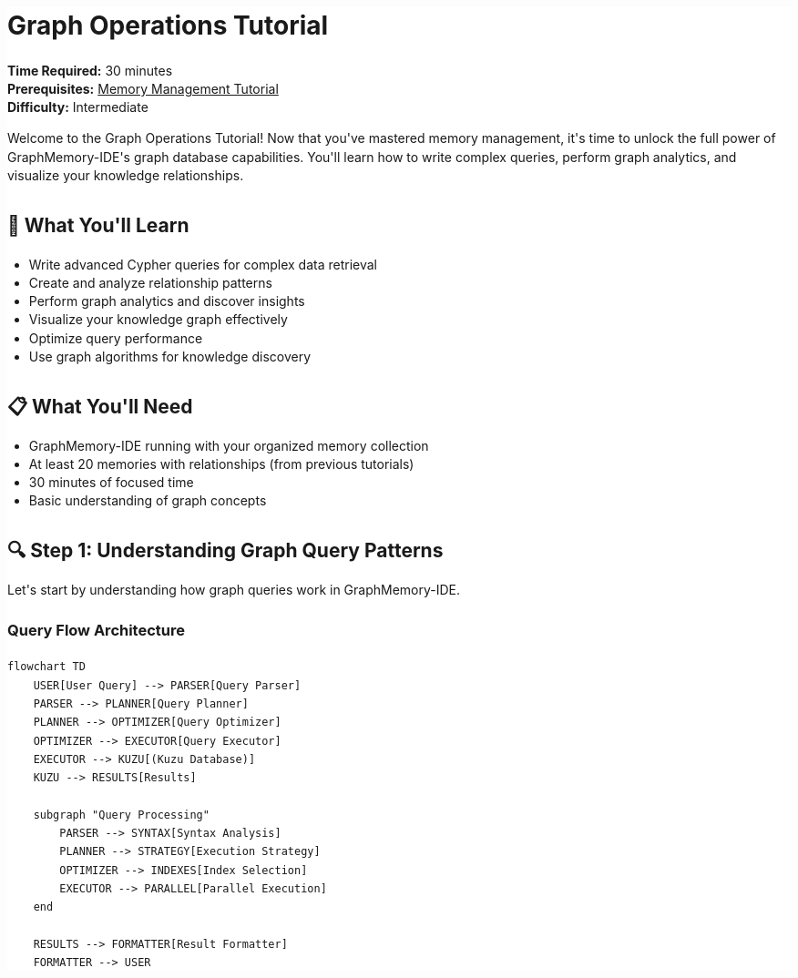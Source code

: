 # Graph Operations Tutorial

**Time Required:** 30 minutes  
**Prerequisites:** [Memory Management Tutorial](memory-management.md)  
**Difficulty:** Intermediate

Welcome to the Graph Operations Tutorial! Now that you've mastered memory management, it's time to unlock the full power of GraphMemory-IDE's graph database capabilities. You'll learn how to write complex queries, perform graph analytics, and visualize your knowledge relationships.

## 🎯 What You'll Learn

- Write advanced Cypher queries for complex data retrieval
- Create and analyze relationship patterns
- Perform graph analytics and discover insights
- Visualize your knowledge graph effectively
- Optimize query performance
- Use graph algorithms for knowledge discovery

## 📋 What You'll Need

- GraphMemory-IDE running with your organized memory collection
- At least 20 memories with relationships (from previous tutorials)
- 30 minutes of focused time
- Basic understanding of graph concepts

## 🔍 Step 1: Understanding Graph Query Patterns

Let's start by understanding how graph queries work in GraphMemory-IDE.

### Query Flow Architecture

```mermaid
flowchart TD
    USER[User Query] --> PARSER[Query Parser]
    PARSER --> PLANNER[Query Planner]
    PLANNER --> OPTIMIZER[Query Optimizer]
    OPTIMIZER --> EXECUTOR[Query Executor]
    EXECUTOR --> KUZU[(Kuzu Database)]
    KUZU --> RESULTS[Results]
    
    subgraph "Query Processing"
        PARSER --> SYNTAX[Syntax Analysis]
        PLANNER --> STRATEGY[Execution Strategy]
        OPTIMIZER --> INDEXES[Index Selection]
        EXECUTOR --> PARALLEL[Parallel Execution]
    end
    
    RESULTS --> FORMATTER[Result Formatter]
    FORMATTER --> USER
```
